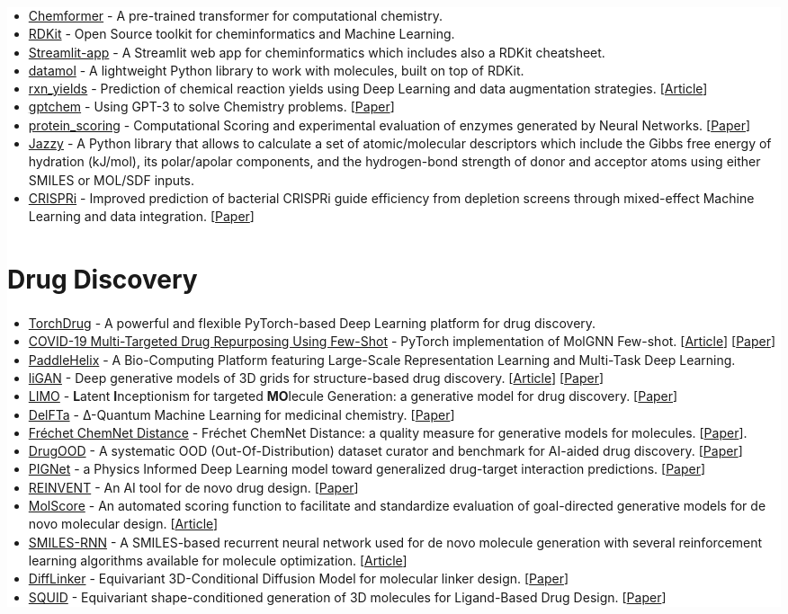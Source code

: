 * [Chemformer](https://github.com/MolecularAI/Chemformer) - A pre-trained transformer for computational chemistry.  
* [RDKit](https://www.rdkit.org/docs/index.html) - Open Source toolkit for cheminformatics and Machine Learning.  
* [Streamlit-app](https://github.com/suneelbvs/Streamlit-app) - A Streamlit web app for cheminformatics which includes also a RDKit cheatsheet.  
* [datamol](https://github.com/datamol-org/datamol) - A lightweight Python library to work with molecules, built on top of RDKit.   
* [rxn_yields](https://github.com/rxn4chemistry/rxn_yields/tree/master/) - Prediction of chemical reaction yields using Deep Learning and data augmentation strategies. [[Article](https://iopscience.iop.org/article/10.1088/2632-2153/abc81d)]  
* [gptchem](https://github.com/kjappelbaum/gptchem) - Using GPT-3 to solve Chemistry problems. [[Paper](https://chemrxiv.org/engage/chemrxiv/article-details/63eb5a669da0bc6b33e97a35)]  
* [protein_scoring](https://github.com/seanrjohnson/protein_scoring) - Computational Scoring and experimental evaluation of enzymes generated by Neural Networks. [[Paper](https://www.biorxiv.org/content/10.1101/2023.03.04.531015v1)]  
* [Jazzy](https://github.com/AstraZeneca/jazzy) - A Python library that allows to calculate a set of atomic/molecular descriptors which include the Gibbs free energy of hydration (kJ/mol), its polar/apolar components, and the hydrogen-bond strength of donor and acceptor atoms using either SMILES or MOL/SDF inputs.
* [CRISPRi](https://github.com/BarquistLab/CRISPRi_guide_efficiency_bacteria) - Improved prediction of bacterial CRISPRi guide efficiency from depletion screens through mixed-effect Machine Learning and data integration. [[Paper](https://genomebiology.biomedcentral.com/articles/10.1186/s13059-023-03153-y)]  
# Drug Discovery
* [TorchDrug](https://github.com/DeepGraphLearning/torchdrug) - A powerful and flexible PyTorch-based Deep Learning platform for drug discovery.  
* [COVID-19 Multi-Targeted Drug Repurposing Using Few-Shot](https://github.com/XieResearchGroup/MolGNN_fewshot) - PyTorch implementation of MolGNN Few-shot. [[Article](https://www.frontiersin.org/articles/10.3389/fbinf.2021.693177/full)] [[Paper](https://www.researchgate.net/publication/352403842_COVID-19_Multi-Targeted_Drug_Repurposing_Using_Few-Shot_Learning)]  
* [PaddleHelix](https://github.com/PaddlePaddle/PaddleHelix) - A Bio-Computing Platform featuring Large-Scale Representation Learning and Multi-Task Deep Learning.  
* [liGAN](https://github.com/mattragoza/liGAN) - Deep generative models of 3D grids for structure-based drug discovery. [[Article](https://pubs.rsc.org/en/content/articlehtml/2022/sc/d1sc05976a)] [[Paper](https://arxiv.org/pdf/2110.15200v2.pdf)]   
* [LIMO](https://github.com/Rose-STL-Lab/LIMO) - **L**atent **I**nceptionism for targeted **MO**lecule Generation: a generative model for drug discovery. [[Paper](https://arxiv.org/pdf/2206.09010.pdf)]  
* [DelFTa](https://github.com/josejimenezluna/delfta) - Δ-Quantum Machine Learning for medicinal chemistry. [[Paper](https://pubs.rsc.org/en/content/articlehtml/2022/cp/d2cp00834c)]  
* [Fréchet ChemNet Distance](https://github.com/bioinf-jku/FCD) - Fréchet ChemNet Distance: a quality measure for generative models for molecules. [[Paper](https://arxiv.org/pdf/1803.09518v3.pdf)].   
* [DrugOOD](https://github.com/tencent-ailab/DrugOOD) - A systematic OOD (Out-Of-Distribution) dataset curator and benchmark for AI-aided drug discovery. [[Paper](https://arxiv.org/abs/2201.09637)]  
* [PIGNet](https://github.com/ACE-KAIST/PIGNet) - a Physics Informed Deep Learning model toward generalized drug-target interaction predictions. [[Paper](https://pubs.rsc.org/en/content/articlelanding/2022/SC/D1SC06946B)]  
* [REINVENT](https://github.com/MolecularAI/Reinvent/tree/reinvent.v.2.0) - An AI tool for de novo drug design. [[Paper](https://chemrxiv.org/engage/chemrxiv/article-details/60c74fb60f50db7e51397450)]  
* [MolScore](https://github.com/MorganCThomas/MolScore) - An automated scoring function to facilitate and standardize evaluation of goal-directed generative models for de novo molecular design. [[Article](https://jcheminf.biomedcentral.com/articles/10.1186/s13321-021-00516-0)]  
* [SMILES-RNN](https://github.com/MorganCThomas/SMILES-RNN) - A SMILES-based recurrent neural network used for de novo molecule generation with several reinforcement learning algorithms available for molecule optimization. [[Article](https://jcheminf.biomedcentral.com/articles/10.1186/s13321-022-00646-z)] 
* [DiffLinker](https://github.com/igashov/difflinker) - Equivariant 3D-Conditional Diffusion Model for molecular linker design. [[Paper](https://arxiv.org/abs/2210.05274)]  
* [SQUID](https://github.com/keiradams/squid) - Equivariant shape-conditioned generation of 3D molecules for Ligand-Based Drug Design. [[Paper](https://arxiv.org/abs/2210.04893)]  